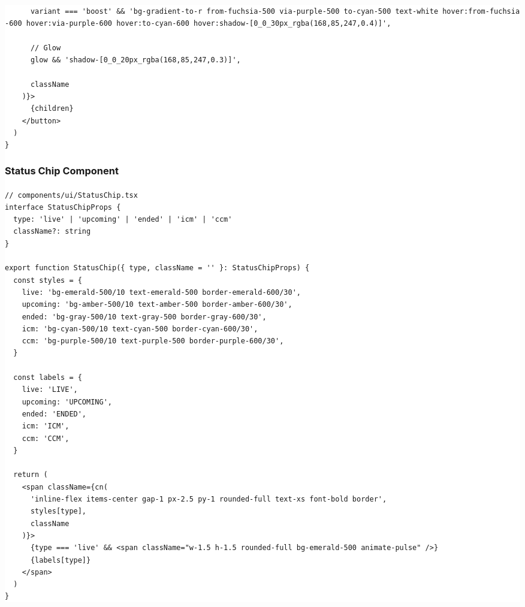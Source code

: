 ```tsx
      variant === 'boost' && 'bg-gradient-to-r from-fuchsia-500 via-purple-500 to-cyan-500 text-white hover:from-fuchsia-600 hover:via-purple-600 hover:to-cyan-600 hover:shadow-[0_0_30px_rgba(168,85,247,0.4)]',

      // Glow
      glow && 'shadow-[0_0_20px_rgba(168,85,247,0.3)]',

      className
    )}>
      {children}
    </button>
  )
}
```

### Status Chip Component

```tsx
// components/ui/StatusChip.tsx
interface StatusChipProps {
  type: 'live' | 'upcoming' | 'ended' | 'icm' | 'ccm'
  className?: string
}

export function StatusChip({ type, className = '' }: StatusChipProps) {
  const styles = {
    live: 'bg-emerald-500/10 text-emerald-500 border-emerald-600/30',
    upcoming: 'bg-amber-500/10 text-amber-500 border-amber-600/30',
    ended: 'bg-gray-500/10 text-gray-500 border-gray-600/30',
    icm: 'bg-cyan-500/10 text-cyan-500 border-cyan-600/30',
    ccm: 'bg-purple-500/10 text-purple-500 border-purple-600/30',
  }

  const labels = {
    live: 'LIVE',
    upcoming: 'UPCOMING',
    ended: 'ENDED',
    icm: 'ICM',
    ccm: 'CCM',
  }

  return (
    <span className={cn(
      'inline-flex items-center gap-1 px-2.5 py-1 rounded-full text-xs font-bold border',
      styles[type],
      className
    )}>
      {type === 'live' && <span className="w-1.5 h-1.5 rounded-full bg-emerald-500 animate-pulse" />}
      {labels[type]}
    </span>
  )
}
```
